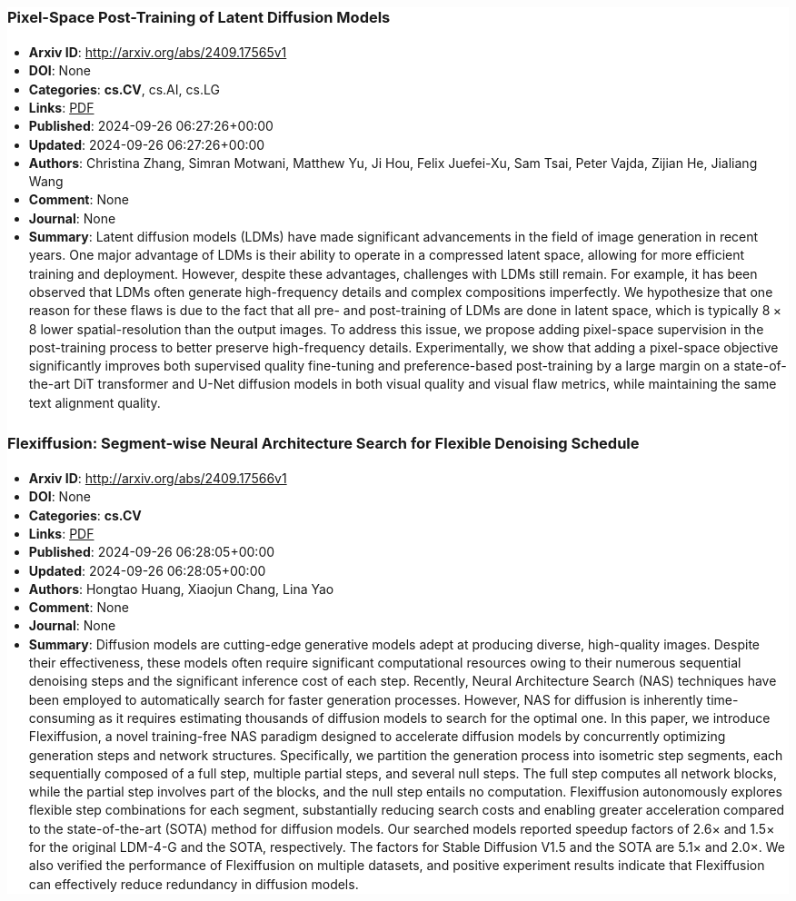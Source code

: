 

### Pixel-Space Post-Training of Latent Diffusion Models
- **Arxiv ID**: http://arxiv.org/abs/2409.17565v1
- **DOI**: None
- **Categories**: **cs.CV**, cs.AI, cs.LG
- **Links**: [PDF](http://arxiv.org/pdf/2409.17565v1)
- **Published**: 2024-09-26 06:27:26+00:00
- **Updated**: 2024-09-26 06:27:26+00:00
- **Authors**: Christina Zhang, Simran Motwani, Matthew Yu, Ji Hou, Felix Juefei-Xu, Sam Tsai, Peter Vajda, Zijian He, Jialiang Wang
- **Comment**: None
- **Journal**: None
- **Summary**: Latent diffusion models (LDMs) have made significant advancements in the field of image generation in recent years. One major advantage of LDMs is their ability to operate in a compressed latent space, allowing for more efficient training and deployment. However, despite these advantages, challenges with LDMs still remain. For example, it has been observed that LDMs often generate high-frequency details and complex compositions imperfectly. We hypothesize that one reason for these flaws is due to the fact that all pre- and post-training of LDMs are done in latent space, which is typically $8 \times 8$ lower spatial-resolution than the output images. To address this issue, we propose adding pixel-space supervision in the post-training process to better preserve high-frequency details. Experimentally, we show that adding a pixel-space objective significantly improves both supervised quality fine-tuning and preference-based post-training by a large margin on a state-of-the-art DiT transformer and U-Net diffusion models in both visual quality and visual flaw metrics, while maintaining the same text alignment quality.



### Flexiffusion: Segment-wise Neural Architecture Search for Flexible Denoising Schedule
- **Arxiv ID**: http://arxiv.org/abs/2409.17566v1
- **DOI**: None
- **Categories**: **cs.CV**
- **Links**: [PDF](http://arxiv.org/pdf/2409.17566v1)
- **Published**: 2024-09-26 06:28:05+00:00
- **Updated**: 2024-09-26 06:28:05+00:00
- **Authors**: Hongtao Huang, Xiaojun Chang, Lina Yao
- **Comment**: None
- **Journal**: None
- **Summary**: Diffusion models are cutting-edge generative models adept at producing diverse, high-quality images. Despite their effectiveness, these models often require significant computational resources owing to their numerous sequential denoising steps and the significant inference cost of each step. Recently, Neural Architecture Search (NAS) techniques have been employed to automatically search for faster generation processes. However, NAS for diffusion is inherently time-consuming as it requires estimating thousands of diffusion models to search for the optimal one. In this paper, we introduce Flexiffusion, a novel training-free NAS paradigm designed to accelerate diffusion models by concurrently optimizing generation steps and network structures. Specifically, we partition the generation process into isometric step segments, each sequentially composed of a full step, multiple partial steps, and several null steps. The full step computes all network blocks, while the partial step involves part of the blocks, and the null step entails no computation. Flexiffusion autonomously explores flexible step combinations for each segment, substantially reducing search costs and enabling greater acceleration compared to the state-of-the-art (SOTA) method for diffusion models. Our searched models reported speedup factors of $2.6\times$ and $1.5\times$ for the original LDM-4-G and the SOTA, respectively. The factors for Stable Diffusion V1.5 and the SOTA are $5.1\times$ and $2.0\times$. We also verified the performance of Flexiffusion on multiple datasets, and positive experiment results indicate that Flexiffusion can effectively reduce redundancy in diffusion models.
